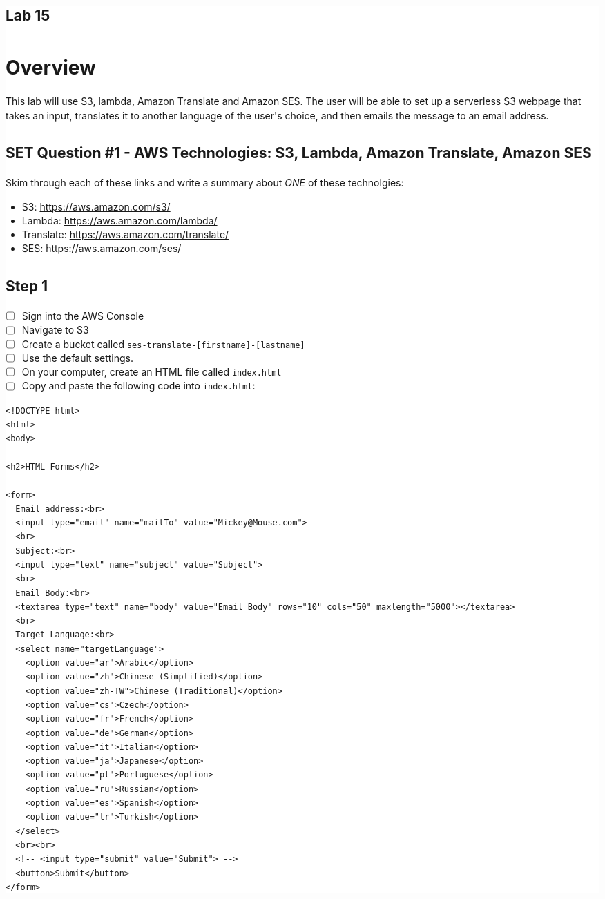 ## Lab 15

# Overview
This lab will use S3, lambda, Amazon Translate and Amazon SES.  The user will be able to set up a serverless S3 webpage
that takes an input, translates it to another language of the user's choice, and then emails the message to an email address.

## SET Question #1 - AWS Technologies: S3, Lambda, Amazon Translate, Amazon SES
Skim through each of these links and write a summary about *ONE* of these technolgies:
* S3: https://aws.amazon.com/s3/
* Lambda: https://aws.amazon.com/lambda/
* Translate: https://aws.amazon.com/translate/
* SES: https://aws.amazon.com/ses/

## Step 1
- [ ] Sign into the AWS Console
- [ ] Navigate to S3
- [ ] Create a bucket called `ses-translate-[firstname]-[lastname]`
- [ ] Use the default settings.
- [ ] On your computer, create an HTML file called `index.html`
- [ ] Copy and paste the following code into `index.html`:
```
<!DOCTYPE html>
<html>
<body>

<h2>HTML Forms</h2>

<form>
  Email address:<br>
  <input type="email" name="mailTo" value="Mickey@Mouse.com">
  <br>
  Subject:<br>
  <input type="text" name="subject" value="Subject">
  <br>
  Email Body:<br>
  <textarea type="text" name="body" value="Email Body" rows="10" cols="50" maxlength="5000"></textarea>
  <br>
  Target Language:<br>
  <select name="targetLanguage">
    <option value="ar">Arabic</option>
    <option value="zh">Chinese (Simplified)</option>
    <option value="zh-TW">Chinese (Traditional)</option>
    <option value="cs">Czech</option>
    <option value="fr">French</option>
    <option value="de">German</option>
    <option value="it">Italian</option>
    <option value="ja">Japanese</option>
    <option value="pt">Portuguese</option>
    <option value="ru">Russian</option>
    <option value="es">Spanish</option>
    <option value="tr">Turkish</option>
  </select>
  <br><br>
  <!-- <input type="submit" value="Submit"> -->
  <button>Submit</button>
</form>
```